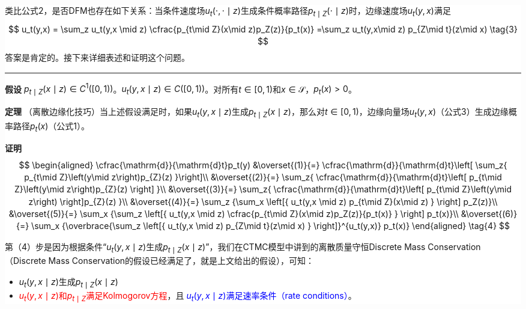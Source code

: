 类比公式2，是否DFM也存在如下关系：当条件速度场$u_t(\cdot,\cdot\mid z)$生成条件概率路径$p_{t\mid Z}(\cdot\mid z)$时，边缘速度场$u_t(y,x)$满足
$$
u_t(y,x) = \sum_z u_t(y,x \mid z) \cfrac{p_{t\mid Z}(x\mid z)p_Z(z)}{p_t(x)}
=\sum_z u_t(y,x\mid z) p_{Z\mid t}(z\mid x) \tag{3}
$$
答案是肯定的。接下来详细表述和证明这个问题。

---

**假设** $p_{t\mid Z}(x\mid z)\in C^{1}([0,1))$。$u_t(y,x\mid z)\in C([0,1))$。对所有$t\in[0,1)$和$x\in \mathcal{S}$，$p_t(x)> 0$。

**定理** （离散边缘化技巧）当上述假设满足时，如果$u_t(y,x\mid z)$生成$p_{t\mid Z}(x\mid z)$，那么对$t\in[0,1)$，边缘向量场$u_t(y,x)$（公式3）生成边缘概率路径$p_t(x)$（公式1）。

**证明** 
$$
\begin{aligned}
\cfrac{\mathrm{d}}{\mathrm{d}t}p_t(y) &\overset{(1)}{=}  \cfrac{\mathrm{d}}{\mathrm{d}t}\left[
\sum_z{
p_{t\mid Z}\left(y\mid z\right)p_{Z}(z)
}\right]\\
&\overset{(2)}{=} \sum_z{
    \cfrac{\mathrm{d}}{\mathrm{d}t}\left[
		p_{t\mid Z}\left(y\mid z\right)p_{Z}(z)
    \right]
}\\
&\overset{(3)}{=} \sum_z{
    \cfrac{\mathrm{d}}{\mathrm{d}t}\left[
		p_{t\mid Z}\left(y\mid z\right)
    \right]p_{Z}(z)
}\\
&\overset{(4)}{=} \sum_z {\sum_x \left[{
u_t(y,x \mid z) p_{t\mid Z}(x\mid z)
} \right] p_Z(z)}\\
&\overset{(5)}{=} \sum_x {\sum_z \left[{
u_t(y,x \mid z) \cfrac{p_{t\mid Z}(x\mid z)p_Z(z)}{p_t(x)}
} \right] p_t(x)}\\
&\overset{(6)}{=} \sum_x {\overbrace{\sum_z \left[{
u_t(y,x \mid z) p_{Z\mid t}(z\mid x)
} \right]}^{u_t(y,x)}
p_t(x)}
\end{aligned}
\tag{4}
$$

第（4）步是因为根据条件“$u_t(y,x\mid z)$生成$p_{t\mid Z}(x\mid z)$”，我们在CTMC模型中讲到的离散质量守恒Discrete Mass Conservation（Discrete Mass Conservation的假设已经满足了，就是上文给出的假设），可知：

- $u_t(y,x\mid z)$生成$p_{t\mid Z}(x\mid z)$
- <font color="red">$u_t(y,x\mid z)$和$p_{t\mid Z}$满足Kolmogorov方程</font>，且<font color="blue"> $u_t(y,x\mid z)$满足速率条件（rate conditions）</font>。
